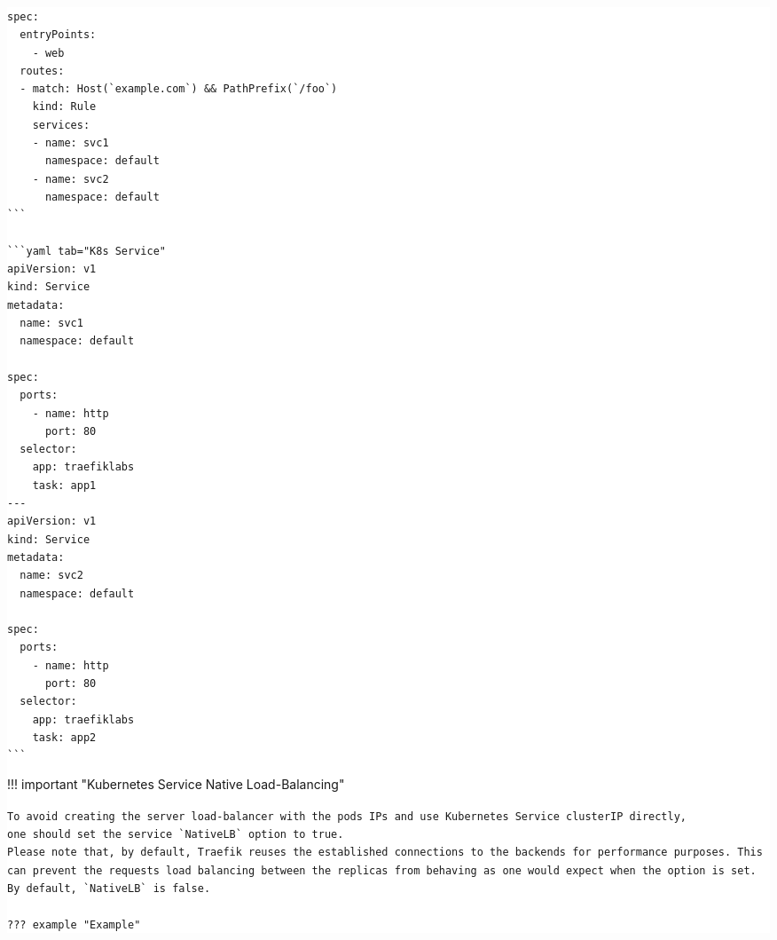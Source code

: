     spec:
      entryPoints:
        - web
      routes:
      - match: Host(`example.com`) && PathPrefix(`/foo`)
        kind: Rule
        services:
        - name: svc1
          namespace: default
        - name: svc2
          namespace: default
    ```
    
    ```yaml tab="K8s Service"
    apiVersion: v1
    kind: Service
    metadata:
      name: svc1
      namespace: default
    
    spec:
      ports:
        - name: http
          port: 80
      selector:
        app: traefiklabs
        task: app1
    ---
    apiVersion: v1
    kind: Service
    metadata:
      name: svc2
      namespace: default
    
    spec:
      ports:
        - name: http
          port: 80
      selector:
        app: traefiklabs
        task: app2
    ```

!!! important "Kubernetes Service Native Load-Balancing"

    To avoid creating the server load-balancer with the pods IPs and use Kubernetes Service clusterIP directly,
    one should set the service `NativeLB` option to true.
    Please note that, by default, Traefik reuses the established connections to the backends for performance purposes. This can prevent the requests load balancing between the replicas from behaving as one would expect when the option is set.
    By default, `NativeLB` is false.

    ??? example "Example"
